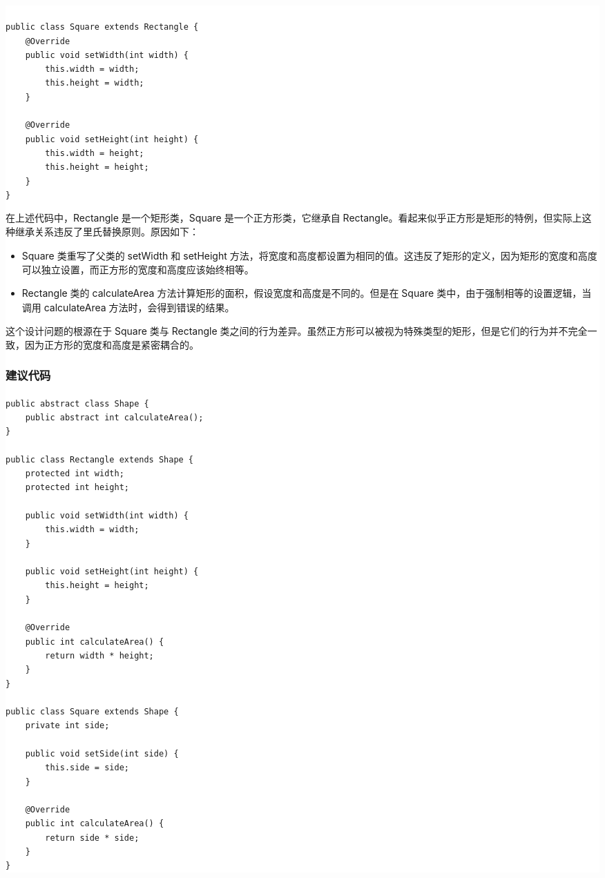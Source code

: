 ```

public class Square extends Rectangle {
    @Override
    public void setWidth(int width) {
        this.width = width;
        this.height = width;
    }
    
    @Override
    public void setHeight(int height) {
        this.width = height;
        this.height = height;
    }
}

```
在上述代码中，Rectangle 是一个矩形类，Square 是一个正方形类，它继承自 Rectangle。看起来似乎正方形是矩形的特例，但实际上这种继承关系违反了里氏替换原则。原因如下：

- Square 类重写了父类的 setWidth 和 setHeight 方法，将宽度和高度都设置为相同的值。这违反了矩形的定义，因为矩形的宽度和高度可以独立设置，而正方形的宽度和高度应该始终相等。

- Rectangle 类的 calculateArea 方法计算矩形的面积，假设宽度和高度是不同的。但是在 Square 类中，由于强制相等的设置逻辑，当调用 calculateArea 方法时，会得到错误的结果。

这个设计问题的根源在于 Square 类与 Rectangle 类之间的行为差异。虽然正方形可以被视为特殊类型的矩形，但是它们的行为并不完全一致，因为正方形的宽度和高度是紧密耦合的。

### 建议代码
```
public abstract class Shape {
    public abstract int calculateArea();
}

public class Rectangle extends Shape {
    protected int width;
    protected int height;
    
    public void setWidth(int width) {
        this.width = width;
    }
    
    public void setHeight(int height) {
        this.height = height;
    }
    
    @Override
    public int calculateArea() {
        return width * height;
    }
}

public class Square extends Shape {
    private int side;
    
    public void setSide(int side) {
        this.side = side;
    }
    
    @Override
    public int calculateArea() {
        return side * side;
    }
}
```